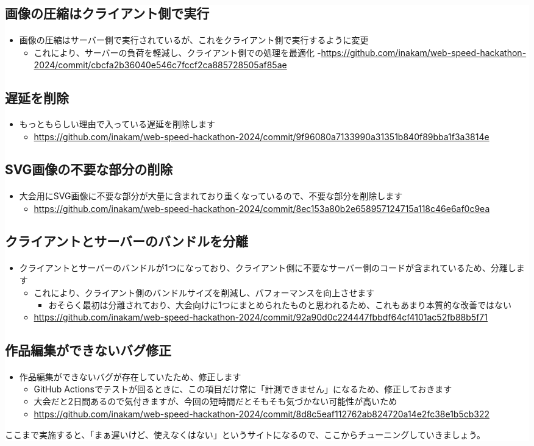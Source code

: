 ## 画像の圧縮はクライアント側で実行

- 画像の圧縮はサーバー側で実行されているが、これをクライアント側で実行するように変更
  - これにより、サーバーの負荷を軽減し、クライアント側での処理を最適化
  -https://github.com/inakam/web-speed-hackathon-2024/commit/cbcfa2b36040e546c7fccf2ca885728505af85ae


## 遅延を削除

- もっともらしい理由で入っている遅延を削除します
  - https://github.com/inakam/web-speed-hackathon-2024/commit/9f96080a7133990a31351b840f89bba1f3a3814e

## SVG画像の不要な部分の削除

- 大会用にSVG画像に不要な部分が大量に含まれており重くなっているので、不要な部分を削除します
  - https://github.com/inakam/web-speed-hackathon-2024/commit/8ec153a80b2e658957124715a118c46e6af0c9ea

## クライアントとサーバーのバンドルを分離

- クライアントとサーバーのバンドルが1つになっており、クライアント側に不要なサーバー側のコードが含まれているため、分離します
  - これにより、クライアント側のバンドルサイズを削減し、パフォーマンスを向上させます
    - おそらく最初は分離されており、大会向けに1つにまとめられたものと思われるため、これもあまり本質的な改善ではない
  - https://github.com/inakam/web-speed-hackathon-2024/commit/92a90d0c224447fbbdf64cf4101ac52fb88b5f71

## 作品編集ができないバグ修正

- 作品編集ができないバグが存在していたため、修正します
  - GitHub Actionsでテストが回るときに、この項目だけ常に「計測できません」になるため、修正しておきます
  - 大会だと2日間あるので気付きますが、今回の短時間だとそもそも気づかない可能性が高いため
  - https://github.com/inakam/web-speed-hackathon-2024/commit/8d8c5eaf112762ab824720a14e2fc38e1b5cb322

ここまで実施すると、「まぁ遅いけど、使えなくはない」というサイトになるので、ここからチューニングしていきましょう。
